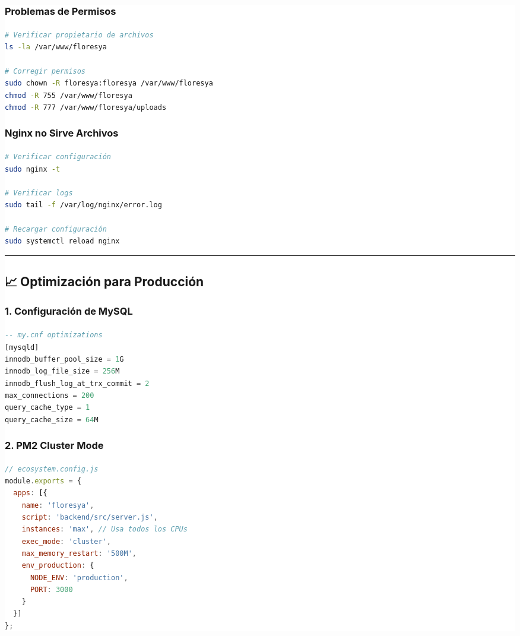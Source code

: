 ### Problemas de Permisos
```bash
# Verificar propietario de archivos
ls -la /var/www/floresya

# Corregir permisos
sudo chown -R floresya:floresya /var/www/floresya
chmod -R 755 /var/www/floresya
chmod -R 777 /var/www/floresya/uploads
```

### Nginx no Sirve Archivos
```bash
# Verificar configuración
sudo nginx -t

# Verificar logs
sudo tail -f /var/log/nginx/error.log

# Recargar configuración
sudo systemctl reload nginx
```

---

## 📈 Optimización para Producción

### 1. Configuración de MySQL
```sql
-- my.cnf optimizations
[mysqld]
innodb_buffer_pool_size = 1G
innodb_log_file_size = 256M
innodb_flush_log_at_trx_commit = 2
max_connections = 200
query_cache_type = 1
query_cache_size = 64M
```

### 2. PM2 Cluster Mode
```javascript
// ecosystem.config.js
module.exports = {
  apps: [{
    name: 'floresya',
    script: 'backend/src/server.js',
    instances: 'max', // Usa todos los CPUs
    exec_mode: 'cluster',
    max_memory_restart: '500M',
    env_production: {
      NODE_ENV: 'production',
      PORT: 3000
    }
  }]
};
```
